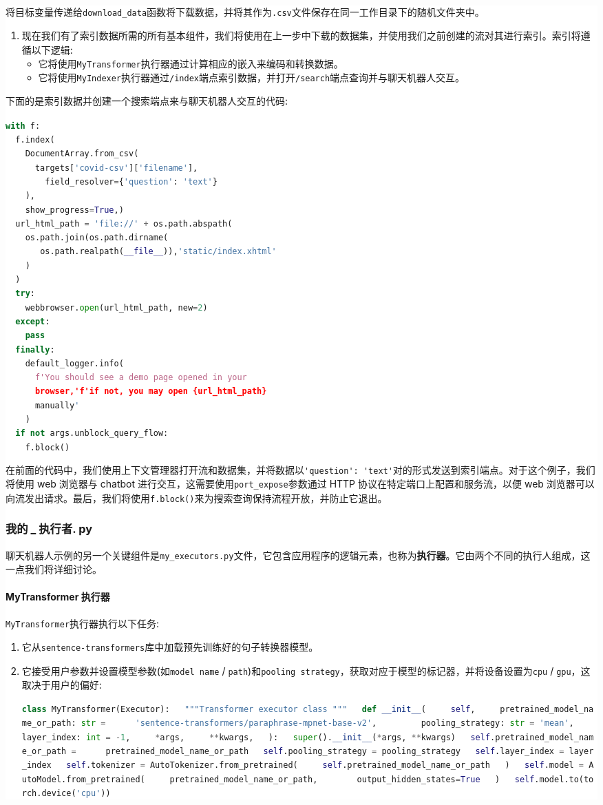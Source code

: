 将目标变量传递给`download_data`函数将下载数据，并将其作为`.csv`文件保存在同一工作目录下的随机文件夹中。

1.  现在我们有了索引数据所需的所有基本组件，我们将使用在上一步中下载的数据集，并使用我们之前创建的流对其进行索引。索引将遵循以下逻辑:
    *   它将使用`MyTransformer`执行器通过计算相应的嵌入来编码和转换数据。
    *   它将使用`MyIndexer`执行器通过`/index`端点索引数据，并打开`/search`端点查询并与聊天机器人交互。

下面的是索引数据并创建一个搜索端点来与聊天机器人交互的代码:

```py
with f:
  f.index(
    DocumentArray.from_csv(
      targets['covid-csv']['filename'], 
        field_resolver={'question': 'text'}
    ),
    show_progress=True,)
  url_html_path = 'file://' + os.path.abspath(
    os.path.join(os.path.dirname(
       os.path.realpath(__file__)),'static/index.xhtml'
    )
  )
  try:
    webbrowser.open(url_html_path, new=2)
  except:
    pass
  finally:
    default_logger.info(
      f'You should see a demo page opened in your 
      browser,'f'if not, you may open {url_html_path} 
      manually'
    )
  if not args.unblock_query_flow:
    f.block()
```

在前面的代码中，我们使用上下文管理器打开流和数据集，并将数据以`'question': 'text'`对的形式发送到索引端点。对于这个例子，我们将使用 web 浏览器与 chatbot 进行交互，这需要使用`port_expose`参数通过 HTTP 协议在特定端口上配置和服务流，以便 web 浏览器可以向流发出请求。最后，我们将使用`f.block()`来为搜索查询保持流程开放，并防止它退出。

### 我的 _ 执行者. py

聊天机器人示例的另一个关键组件是`my_executors.py`文件，它包含应用程序的逻辑元素，也称为**执行器**。它由两个不同的执行人组成，这一点我们将详细讨论。

#### MyTransformer 执行器

`MyTransformer`执行器执行以下任务:

1.  它从`sentence-transformers`库中加载预先训练好的句子转换器模型。
2.  它接受用户参数并设置模型参数(如`model name` / `path`)和`pooling strategy`，获取对应于模型的标记器，并将设备设置为`cpu` / `gpu`，这取决于用户的偏好:

    ```py
    class MyTransformer(Executor):   """Transformer executor class """   def __init__(     self,     pretrained_model_name_or_path: str =      'sentence-transformers/paraphrase-mpnet-base-v2',         pooling_strategy: str = 'mean',     layer_index: int = -1,     *args,     **kwargs,   ):   super().__init__(*args, **kwargs)   self.pretrained_model_name_or_path =      pretrained_model_name_or_path   self.pooling_strategy = pooling_strategy   self.layer_index = layer_index   self.tokenizer = AutoTokenizer.from_pretrained(     self.pretrained_model_name_or_path   )   self.model = AutoModel.from_pretrained(     pretrained_model_name_or_path,        output_hidden_states=True   )   self.model.to(torch.device('cpu'))
    ```
